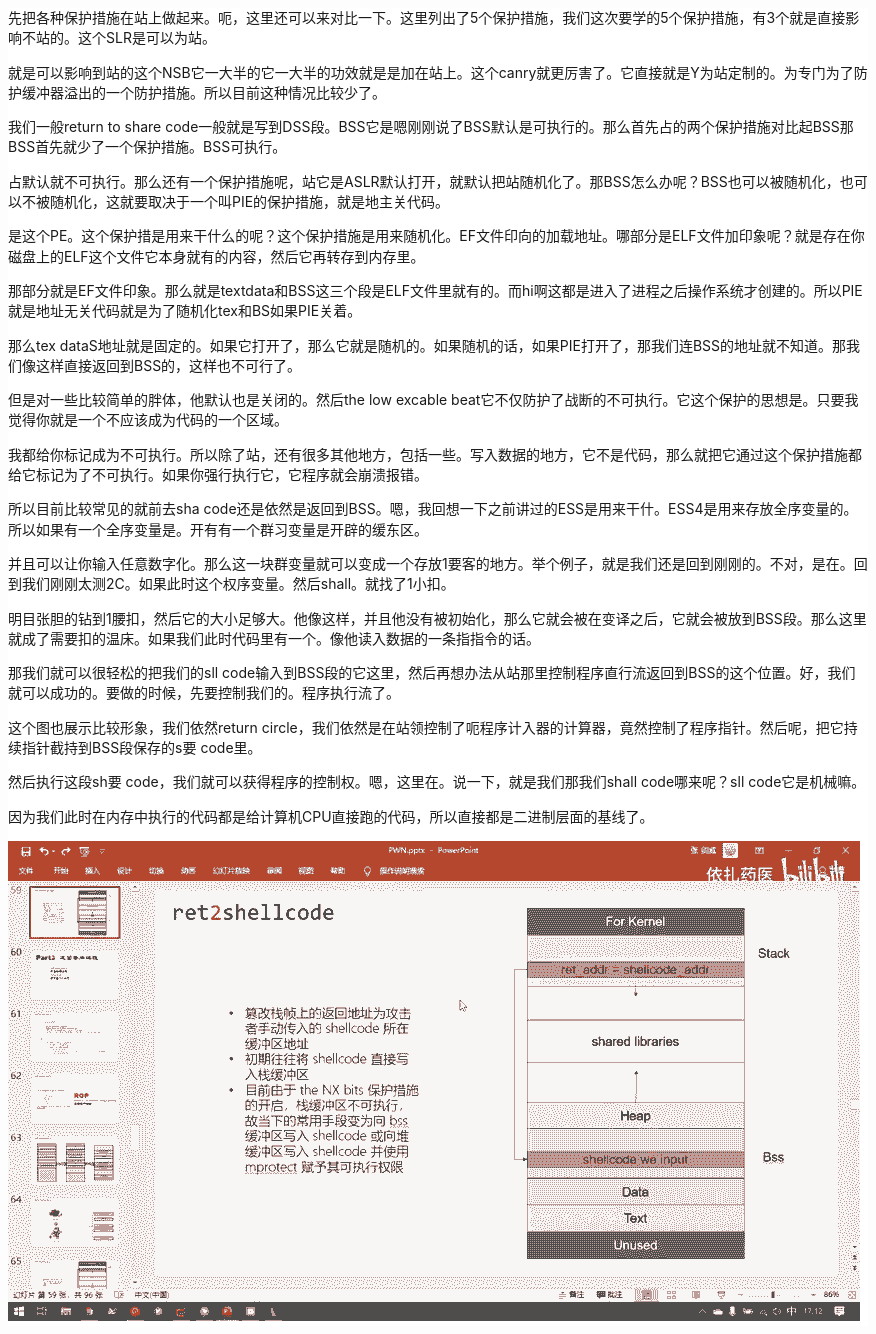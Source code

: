 先把各种保护措施在站上做起来。呃，这里还可以来对比一下。这里列出了5个保护措施，我们这次要学的5个保护措施，有3个就是直接影响不站的。这个SLR是可以为站。

就是可以影响到站的这个NSB它一大半的它一大半的功效就是是加在站上。这个canry就更厉害了。它直接就是Y为站定制的。为专门为了防护缓冲器溢出的一个防护措施。所以目前这种情况比较少了。

我们一般return to share code一般就是写到DSS段。BSS它是嗯刚刚说了BSS默认是可执行的。那么首先占的两个保护措施对比起BSS那BSS首先就少了一个保护措施。BSS可执行。

占默认就不可执行。那么还有一个保护措施呢，站它是ASLR默认打开，就默认把站随机化了。那BSS怎么办呢？BSS也可以被随机化，也可以不被随机化，这就要取决于一个叫PIE的保护措施，就是地主关代码。

是这个PE。这个保护措是用来干什么的呢？这个保护措施是用来随机化。EF文件印向的加载地址。哪部分是ELF文件加印象呢？就是存在你磁盘上的ELF这个文件它本身就有的内容，然后它再转存到内存里。

那部分就是EF文件印象。那么就是textdata和BSS这三个段是ELF文件里就有的。而hi啊这都是进入了进程之后操作系统才创建的。所以PIE就是地址无关代码就是为了随机化tex和BS如果PIE关着。

那么tex dataS地址就是固定的。如果它打开了，那么它就是随机的。如果随机的话，如果PIE打开了，那我们连BSS的地址就不知道。那我们像这样直接返回到BSS的，这样也不可行了。

但是对一些比较简单的胖体，他默认也是关闭的。然后the low excable beat它不仅防护了战断的不可执行。它这个保护的思想是。只要我觉得你就是一个不应该成为代码的一个区域。

我都给你标记成为不可执行。所以除了站，还有很多其他地方，包括一些。写入数据的地方，它不是代码，那么就把它通过这个保护措施都给它标记为了不可执行。如果你强行执行它，它程序就会崩溃报错。

所以目前比较常见的就前去sha code还是依然是返回到BSS。嗯，我回想一下之前讲过的ESS是用来干什。ESS4是用来存放全序变量的。所以如果有一个全序变量是。开有有一个群习变量是开辟的缓东区。

并且可以让你输入任意数字化。那么这一块群变量就可以变成一个存放1要客的地方。举个例子，就是我们还是回到刚刚的。不对，是在。回到我们刚刚太测2C。如果此时这个权序变量。然后shall。就找了1小扣。

明目张胆的钻到1腰扣，然后它的大小足够大。他像这样，并且他没有被初始化，那么它就会被在变译之后，它就会被放到BSS段。那么这里就成了需要扣的温床。如果我们此时代码里有一个。像他读入数据的一条指指令的话。

那我们就可以很轻松的把我们的sll code输入到BSS段的它这里，然后再想办法从站那里控制程序直行流返回到BSS的这个位置。好，我们就可以成功的。要做的时候，先要控制我们的。程序执行流了。

这个图也展示比较形象，我们依然return circle，我们依然是在站领控制了呃程序计入器的计算器，竟然控制了程序指针。然后呢，把它持续指针截持到BSS段保存的s要 code里。

然后执行这段sh要 code，我们就可以获得程序的控制权。嗯，这里在。说一下，就是我们那我们shall code哪来呢？sll code它是机械嘛。

因为我们此时在内存中执行的代码都是给计算机CPU直接跑的代码，所以直接都是二进制层面的基线了。

![](img/cc548cc5940f78ad27db56840a04636c_1.png)

